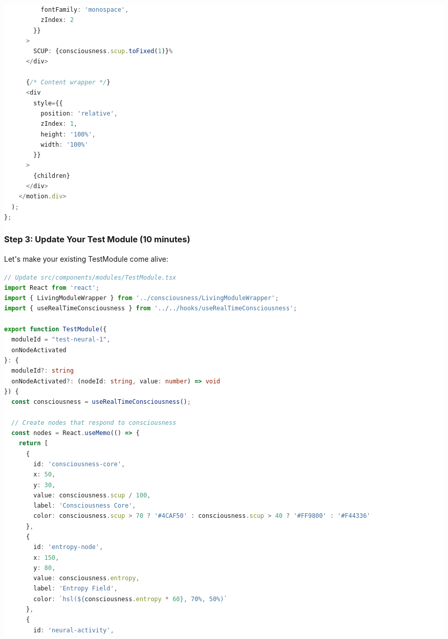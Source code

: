 ```typescript
          fontFamily: 'monospace',
          zIndex: 2
        }}
      >
        SCUP: {consciousness.scup.toFixed(1)}%
      </div>
      
      {/* Content wrapper */}
      <div 
        style={{ 
          position: 'relative', 
          zIndex: 1,
          height: '100%',
          width: '100%'
        }}
      >
        {children}
      </div>
    </motion.div>
  );
};
```

### Step 3: Update Your Test Module (10 minutes)

Let's make your existing TestModule come alive:

```typescript
// Update src/components/modules/TestModule.tsx
import React from 'react';
import { LivingModuleWrapper } from '../consciousness/LivingModuleWrapper';
import { useRealTimeConsciousness } from '../../hooks/useRealTimeConsciousness';

export function TestModule({ 
  moduleId = "test-neural-1",
  onNodeActivated 
}: {
  moduleId?: string
  onNodeActivated?: (nodeId: string, value: number) => void
}) {
  const consciousness = useRealTimeConsciousness();
  
  // Create nodes that respond to consciousness
  const nodes = React.useMemo(() => {
    return [
      { 
        id: 'consciousness-core', 
        x: 50, 
        y: 30,
        value: consciousness.scup / 100,
        label: 'Consciousness Core',
        color: consciousness.scup > 70 ? '#4CAF50' : consciousness.scup > 40 ? '#FF9800' : '#F44336'
      },
      { 
        id: 'entropy-node', 
        x: 150, 
        y: 80,
        value: consciousness.entropy,
        label: 'Entropy Field',
        color: `hsl(${consciousness.entropy * 60}, 70%, 50%)`
      },
      { 
        id: 'neural-activity', 
```